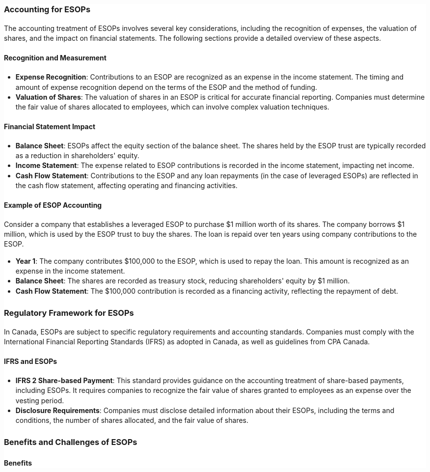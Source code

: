 ### Accounting for ESOPs

The accounting treatment of ESOPs involves several key considerations, including the recognition of expenses, the valuation of shares, and the impact on financial statements. The following sections provide a detailed overview of these aspects.

#### Recognition and Measurement

- **Expense Recognition**: Contributions to an ESOP are recognized as an expense in the income statement. The timing and amount of expense recognition depend on the terms of the ESOP and the method of funding.
- **Valuation of Shares**: The valuation of shares in an ESOP is critical for accurate financial reporting. Companies must determine the fair value of shares allocated to employees, which can involve complex valuation techniques.

#### Financial Statement Impact

- **Balance Sheet**: ESOPs affect the equity section of the balance sheet. The shares held by the ESOP trust are typically recorded as a reduction in shareholders' equity.
- **Income Statement**: The expense related to ESOP contributions is recorded in the income statement, impacting net income.
- **Cash Flow Statement**: Contributions to the ESOP and any loan repayments (in the case of leveraged ESOPs) are reflected in the cash flow statement, affecting operating and financing activities.

#### Example of ESOP Accounting

Consider a company that establishes a leveraged ESOP to purchase $1 million worth of its shares. The company borrows $1 million, which is used by the ESOP trust to buy the shares. The loan is repaid over ten years using company contributions to the ESOP.

- **Year 1**: The company contributes $100,000 to the ESOP, which is used to repay the loan. This amount is recognized as an expense in the income statement.
- **Balance Sheet**: The shares are recorded as treasury stock, reducing shareholders' equity by $1 million.
- **Cash Flow Statement**: The $100,000 contribution is recorded as a financing activity, reflecting the repayment of debt.

### Regulatory Framework for ESOPs

In Canada, ESOPs are subject to specific regulatory requirements and accounting standards. Companies must comply with the International Financial Reporting Standards (IFRS) as adopted in Canada, as well as guidelines from CPA Canada.

#### IFRS and ESOPs

- **IFRS 2 Share-based Payment**: This standard provides guidance on the accounting treatment of share-based payments, including ESOPs. It requires companies to recognize the fair value of shares granted to employees as an expense over the vesting period.
- **Disclosure Requirements**: Companies must disclose detailed information about their ESOPs, including the terms and conditions, the number of shares allocated, and the fair value of shares.

### Benefits and Challenges of ESOPs

#### Benefits
